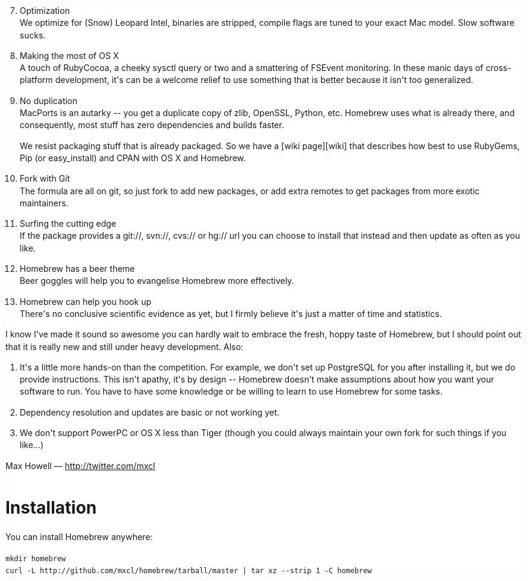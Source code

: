 7.  Optimization  
    We optimize for (Snow) Leopard Intel, binaries are stripped, compile flags
    are tuned to your exact Mac model. Slow software sucks.

8.  Making the most of OS X  
    A touch of RubyCocoa, a cheeky sysctl query or two and a smattering of
    FSEvent monitoring. In these manic days of cross-platform development,
    it's can be a welcome relief to use something that is better because
    it isn't too generalized.

9.  No duplication  
    MacPorts is an autarky -- you get a duplicate copy of zlib, OpenSSL,
    Python, etc. Homebrew uses what is already there, and consequently,
    most stuff has zero dependencies and builds faster.

    We resist packaging stuff that is already packaged. So we have a [wiki page][wiki]
    that describes how best to use RubyGems, Pip (or easy_install) and
    CPAN with OS X and Homebrew.

10. Fork with Git  
    The formula are all on git, so just fork to add new packages, or add extra
    remotes to get packages from more exotic maintainers. 

11. Surfing the cutting edge  
    If the package provides a git://, svn://, cvs:// or hg:// url you can
    choose to install that instead and then update as often as you like.

12. Homebrew has a beer theme  
    Beer goggles will help you to evangelise Homebrew more effectively.

13. Homebrew can help you hook up  
    There's no conclusive scientific evidence as yet, but I firmly believe
    it's just a matter of time and statistics.

I know I've made it sound so awesome you can hardly wait to embrace the fresh,
hoppy taste of Homebrew, but I should point out that it is really new and
still under heavy development. Also:

1.  It's a little more hands-on than the competition. For example, we don't
    set up PostgreSQL for you after installing it, but we do provide
    instructions. This isn't apathy, it's by design -- Homebrew doesn't make
    assumptions about how you want your software to run. You have to have some
    knowledge or be willing to learn to use Homebrew for some tasks.

2.  Dependency resolution and updates are basic or not working yet.

3.  We don't support PowerPC or OS X less than Tiger (though you could always
    maintain your own fork for such things if you like…)

Max Howell — <http://twitter.com/mxcl>


Installation
============
You can install Homebrew anywhere:

    mkdir homebrew
    curl -L http://github.com/mxcl/homebrew/tarball/master | tar xz --strip 1 -C homebrew
